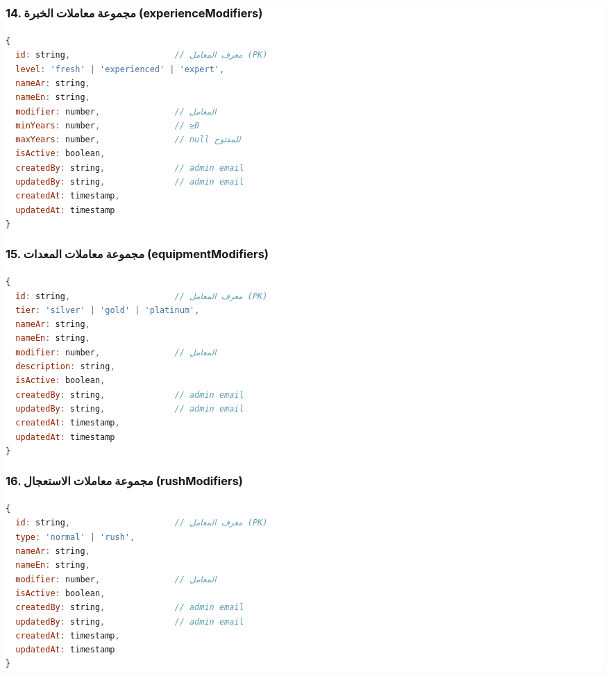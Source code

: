```javascript
```

### 14. مجموعة معاملات الخبرة (experienceModifiers)
```javascript
{
  id: string,                     // معرف المعامل (PK)
  level: 'fresh' | 'experienced' | 'expert',
  nameAr: string,
  nameEn: string,
  modifier: number,               // المعامل
  minYears: number,               // ≥0
  maxYears: number,               // null للمفتوح
  isActive: boolean,
  createdBy: string,              // admin email
  updatedBy: string,              // admin email
  createdAt: timestamp,
  updatedAt: timestamp
}
```

### 15. مجموعة معاملات المعدات (equipmentModifiers)
```javascript
{
  id: string,                     // معرف المعامل (PK)
  tier: 'silver' | 'gold' | 'platinum',
  nameAr: string,
  nameEn: string,
  modifier: number,               // المعامل
  description: string,
  isActive: boolean,
  createdBy: string,              // admin email
  updatedBy: string,              // admin email
  createdAt: timestamp,
  updatedAt: timestamp
}
```

### 16. مجموعة معاملات الاستعجال (rushModifiers)
```javascript
{
  id: string,                     // معرف المعامل (PK)
  type: 'normal' | 'rush',
  nameAr: string,
  nameEn: string,
  modifier: number,               // المعامل
  isActive: boolean,
  createdBy: string,              // admin email
  updatedBy: string,              // admin email
  createdAt: timestamp,
  updatedAt: timestamp
}
```
